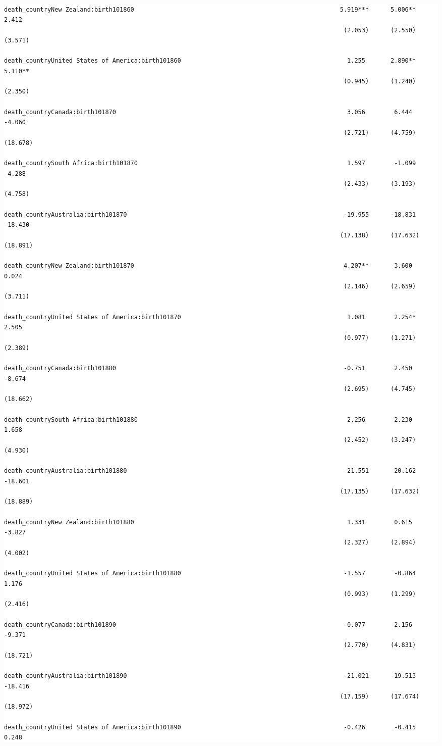                                                                                                                                        
    death_countryNew Zealand:birth101860                                                         5.919***      5.006**        2.412    
                                                                                                  (2.053)      (2.550)       (3.571)   
                                                                                                                                       
    death_countryUnited States of America:birth101860                                              1.255       2.890**       5.110**   
                                                                                                  (0.945)      (1.240)       (2.350)   
                                                                                                                                       
    death_countryCanada:birth101870                                                                3.056        6.444        -4.060    
                                                                                                  (2.721)      (4.759)      (18.678)   
                                                                                                                                       
    death_countrySouth Africa:birth101870                                                          1.597        -1.099       -4.288    
                                                                                                  (2.433)      (3.193)       (4.758)   
                                                                                                                                       
    death_countryAustralia:birth101870                                                            -19.955      -18.831       -18.430   
                                                                                                 (17.138)      (17.632)     (18.891)   
                                                                                                                                       
    death_countryNew Zealand:birth101870                                                          4.207**       3.600         0.024    
                                                                                                  (2.146)      (2.659)       (3.711)   
                                                                                                                                       
    death_countryUnited States of America:birth101870                                              1.081        2.254*        2.505    
                                                                                                  (0.977)      (1.271)       (2.389)   
                                                                                                                                       
    death_countryCanada:birth101880                                                               -0.751        2.450        -8.674    
                                                                                                  (2.695)      (4.745)      (18.662)   
                                                                                                                                       
    death_countrySouth Africa:birth101880                                                          2.256        2.230         1.658    
                                                                                                  (2.452)      (3.247)       (4.930)   
                                                                                                                                       
    death_countryAustralia:birth101880                                                            -21.551      -20.162       -18.601   
                                                                                                 (17.135)      (17.632)     (18.889)   
                                                                                                                                       
    death_countryNew Zealand:birth101880                                                           1.331        0.615        -3.827    
                                                                                                  (2.327)      (2.894)       (4.002)   
                                                                                                                                       
    death_countryUnited States of America:birth101880                                             -1.557        -0.864        1.176    
                                                                                                  (0.993)      (1.299)       (2.416)   
                                                                                                                                       
    death_countryCanada:birth101890                                                               -0.077        2.156        -9.371    
                                                                                                  (2.770)      (4.831)      (18.721)   
                                                                                                                                       
    death_countryAustralia:birth101890                                                            -21.021      -19.513       -18.416   
                                                                                                 (17.159)      (17.674)     (18.972)   
                                                                                                                                       
    death_countryUnited States of America:birth101890                                             -0.426        -0.415        0.248    
